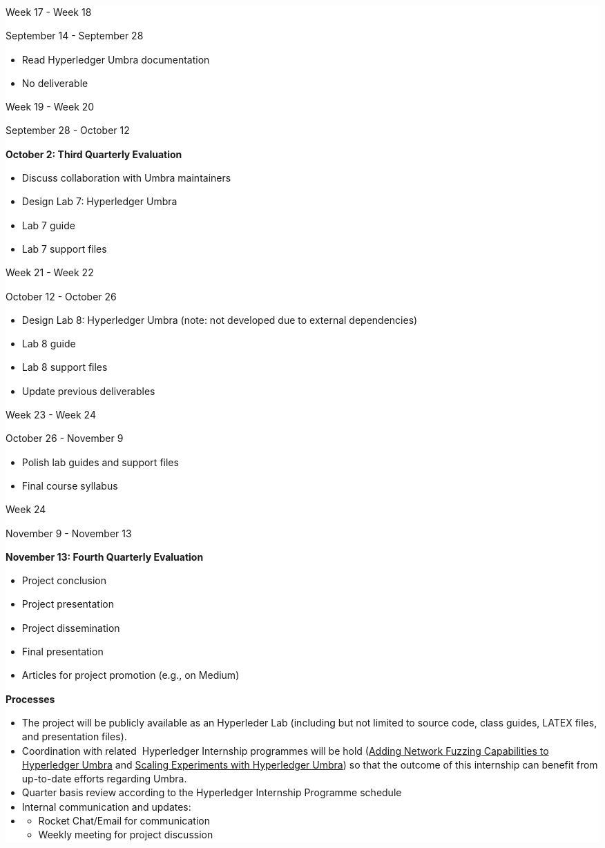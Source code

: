Week 17 - Week 18

September 14 - September 28

- Read Hyperledger Umbra documentation



- No deliverable

Week 19 - Week 20

September 28 - October 12

**October 2: Third Quarterly Evaluation**

- Discuss collaboration with Umbra maintainers
- Design Lab 7: Hyperledger Umbra



- Lab 7 guide
- Lab 7 support files

Week 21 - Week 22

October 12 - October 26

- Design Lab 8: Hyperledger Umbra (note: not developed due to external dependencies)



- Lab 8 guide
- Lab 8 support files
- Update previous deliverables

Week 23 - Week 24

October 26 - November 9

- Polish lab guides and support files



- Final course syllabus

Week 24 

November 9 - November 13

**November 13: Fourth Quarterly Evaluation**

- Project conclusion
- Project presentation
- Project dissemination



- Final presentation
- Articles for project promotion (e.g., on Medium)

**Processes**

- The project will be publicly available as an Hyperleder Lab (including but not limited to source code, class guides, LATEX files, and presentation files).
- Coordination with related  Hyperledger Internship programmes will be hold ([Adding Network Fuzzing Capabilities to Hyperledger Umbra](https://lf-hyperledger.atlassian.net/wiki/display/INTERN/Adding+Network+Fuzzing+Capabilities+to+Hyperledger+Umbra) and [Scaling Experiments with Hyperledger Umbra](https://lf-hyperledger.atlassian.net/wiki/display/INTERN/Scaling+Experiments+with+Hyperledger+Umbra)) so that the outcome of this internship can benefit from up-to-date efforts regarding Umbra.
- Quarter basis review according to the Hyperledger Internship Programme schedule
- Internal communication and updates:
- - Rocket Chat/Email for communication
  - Weekly meeting for project discussion
